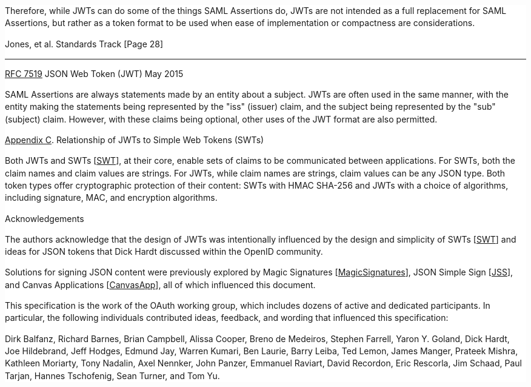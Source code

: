    Therefore, while JWTs can do some of the things SAML Assertions do,
   JWTs are not intended as a full replacement for SAML Assertions, but
   rather as a token format to be used when ease of implementation or
   compactness are considerations.

Jones, et al.                Standards Track                   [Page 28]

---

[RFC 7519](https://datatracker.ietf.org/doc/html/rfc7519)                  JSON Web Token (JWT)                  May 2015

   SAML Assertions are always statements made by an entity about a
   subject.  JWTs are often used in the same manner, with the entity
   making the statements being represented by the "iss" (issuer) claim,
   and the subject being represented by the "sub" (subject) claim.
   However, with these claims being optional, other uses of the JWT
   format are also permitted.

[Appendix C](https://datatracker.ietf.org/doc/html/rfc7519#appendix-C).  Relationship of JWTs to Simple Web Tokens (SWTs)

   Both JWTs and SWTs [[SWT](https://datatracker.ietf.org/doc/html/rfc7519#ref-SWT "\"Simple Web Token (SWT)\"")], at their core, enable sets of claims to be
   communicated between applications.  For SWTs, both the claim names
   and claim values are strings.  For JWTs, while claim names are
   strings, claim values can be any JSON type.  Both token types offer
   cryptographic protection of their content: SWTs with HMAC SHA-256 and
   JWTs with a choice of algorithms, including signature, MAC, and
   encryption algorithms.

Acknowledgements

   The authors acknowledge that the design of JWTs was intentionally
   influenced by the design and simplicity of SWTs [[SWT](https://datatracker.ietf.org/doc/html/rfc7519#ref-SWT "\"Simple Web Token (SWT)\"")] and ideas for
   JSON tokens that Dick Hardt discussed within the OpenID community.

   Solutions for signing JSON content were previously explored by Magic
   Signatures [[MagicSignatures](https://datatracker.ietf.org/doc/html/rfc7519#ref-MagicSignatures)], JSON Simple Sign [[JSS](https://datatracker.ietf.org/doc/html/rfc7519#ref-JSS "\"JSON Simple Sign\"")], and Canvas
   Applications [[CanvasApp](https://datatracker.ietf.org/doc/html/rfc7519#ref-CanvasApp)], all of which influenced this document.

   This specification is the work of the OAuth working group, which
   includes dozens of active and dedicated participants.  In particular,
   the following individuals contributed ideas, feedback, and wording
   that influenced this specification:

   Dirk Balfanz, Richard Barnes, Brian Campbell, Alissa Cooper, Breno de
   Medeiros, Stephen Farrell, Yaron Y. Goland, Dick Hardt, Joe
   Hildebrand, Jeff Hodges, Edmund Jay, Warren Kumari, Ben Laurie, Barry
   Leiba, Ted Lemon, James Manger, Prateek Mishra, Kathleen Moriarty,
   Tony Nadalin, Axel Nennker, John Panzer, Emmanuel Raviart, David
   Recordon, Eric Rescorla, Jim Schaad, Paul Tarjan, Hannes Tschofenig,
   Sean Turner, and Tom Yu.
